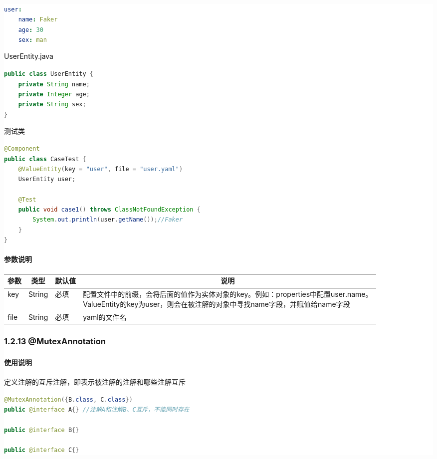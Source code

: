 ```yaml
user:
    name: Faker
    age: 30
    sex: man
```

UserEntity.java

```java
public class UserEntity {
    private String name;
    private Integer age;
    private String sex;
}
```

测试类

```java
@Component
public class CaseTest {
    @ValueEntity(key = "user", file = "user.yaml")
    UserEntity user;

    @Test
    public void case1() throws ClassNotFoundException {
        System.out.println(user.getName());//Faker
    }
}
```

#### 参数说明

| 参数 | 类型   | 默认值 | 说明                                                         |
| ---- | ------ | ------ | ------------------------------------------------------------ |
| key  | String | 必填   | 配置文件中的前缀，会将后面的值作为实体对象的key。例如：properties中配置user.name。<br>ValueEntity的key为user，则会在被注解的对象中寻找name字段，并赋值给name字段 |
| file | String | 必填   | yaml的文件名                                                 |



### 1.2.13 @MutexAnnotation

#### 使用说明

定义注解的互斥注解，即表示被注解的注解和哪些注解互斥

```java
@MutexAnnotation({B.class, C.class})
public @interface A{} //注解A和注解B、C互斥，不能同时存在

public @interface B{}

public @interface C{}
```
